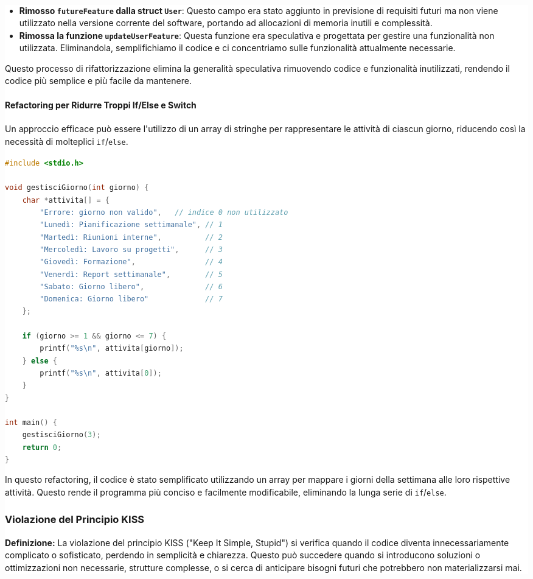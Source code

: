 ```c
```
- **Rimosso `futureFeature` dalla struct `User`**: Questo campo era stato aggiunto in previsione di requisiti futuri ma non viene utilizzato nella versione corrente del software, portando ad allocazioni di memoria inutili e complessità.
- **Rimossa la funzione `updateUserFeature`**: Questa funzione era speculativa e progettata per gestire una funzionalità non utilizzata. Eliminandola, semplifichiamo il codice e ci concentriamo sulle funzionalità attualmente necessarie.

Questo processo di rifattorizzazione elimina la generalità speculativa rimuovendo codice e funzionalità inutilizzati, rendendo il codice più semplice e più facile da mantenere.
#### Refactoring per Ridurre Troppi If/Else e Switch

Un approccio efficace può essere l'utilizzo di un array di stringhe per rappresentare le attività di ciascun giorno, riducendo così la necessità di molteplici `if`/`else`.

```c
#include <stdio.h>

void gestisciGiorno(int giorno) {
    char *attivita[] = {
        "Errore: giorno non valido",   // indice 0 non utilizzato
        "Lunedì: Pianificazione settimanale", // 1
        "Martedì: Riunioni interne",          // 2
        "Mercoledì: Lavoro su progetti",      // 3
        "Giovedì: Formazione",                // 4
        "Venerdì: Report settimanale",        // 5
        "Sabato: Giorno libero",              // 6
        "Domenica: Giorno libero"             // 7
    };

    if (giorno >= 1 && giorno <= 7) {
        printf("%s\n", attivita[giorno]);
    } else {
        printf("%s\n", attivita[0]);
    }
}

int main() {
    gestisciGiorno(3);
    return 0;
}
```

In questo refactoring, il codice è stato semplificato utilizzando un array per mappare i giorni della settimana alle loro rispettive attività. Questo rende il programma più conciso e facilmente modificabile, eliminando la lunga serie di `if`/`else`.
### Violazione del Principio KISS

**Definizione:** La violazione del principio KISS ("Keep It Simple, Stupid") si verifica quando il codice diventa innecessariamente complicato o sofisticato, perdendo in semplicità e chiarezza. Questo può succedere quando si introducono soluzioni o ottimizzazioni non necessarie, strutture complesse, o si cerca di anticipare bisogni futuri che potrebbero non materializzarsi mai.
